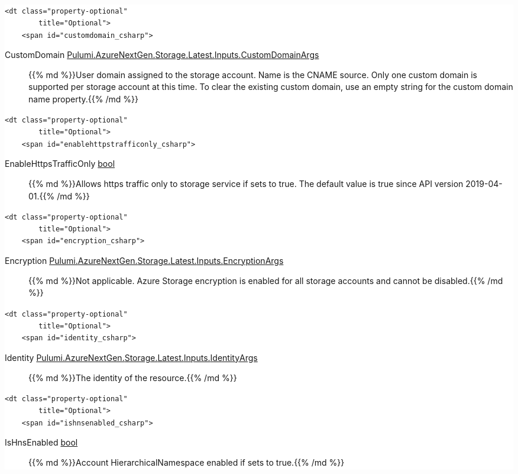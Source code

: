     <dt class="property-optional"
            title="Optional">
        <span id="customdomain_csharp">
<a href="#customdomain_csharp" style="color: inherit; text-decoration: inherit;">Custom<wbr>Domain</a>
</span> 
        <span class="property-indicator"></span>
        <span class="property-type"><a href="#customdomain">Pulumi.<wbr>Azure<wbr>Next<wbr>Gen.<wbr>Storage.<wbr>Latest.<wbr>Inputs.<wbr>Custom<wbr>Domain<wbr>Args</a></span>
    </dt>
    <dd>{{% md %}}User domain assigned to the storage account. Name is the CNAME source. Only one custom domain is supported per storage account at this time. To clear the existing custom domain, use an empty string for the custom domain name property.{{% /md %}}</dd>

    <dt class="property-optional"
            title="Optional">
        <span id="enablehttpstrafficonly_csharp">
<a href="#enablehttpstrafficonly_csharp" style="color: inherit; text-decoration: inherit;">Enable<wbr>Https<wbr>Traffic<wbr>Only</a>
</span> 
        <span class="property-indicator"></span>
        <span class="property-type"><a href="https://docs.microsoft.com/en-us/dotnet/csharp/language-reference/builtin-types/built-in-types">bool</a></span>
    </dt>
    <dd>{{% md %}}Allows https traffic only to storage service if sets to true. The default value is true since API version 2019-04-01.{{% /md %}}</dd>

    <dt class="property-optional"
            title="Optional">
        <span id="encryption_csharp">
<a href="#encryption_csharp" style="color: inherit; text-decoration: inherit;">Encryption</a>
</span> 
        <span class="property-indicator"></span>
        <span class="property-type"><a href="#encryption">Pulumi.<wbr>Azure<wbr>Next<wbr>Gen.<wbr>Storage.<wbr>Latest.<wbr>Inputs.<wbr>Encryption<wbr>Args</a></span>
    </dt>
    <dd>{{% md %}}Not applicable. Azure Storage encryption is enabled for all storage accounts and cannot be disabled.{{% /md %}}</dd>

    <dt class="property-optional"
            title="Optional">
        <span id="identity_csharp">
<a href="#identity_csharp" style="color: inherit; text-decoration: inherit;">Identity</a>
</span> 
        <span class="property-indicator"></span>
        <span class="property-type"><a href="#identity">Pulumi.<wbr>Azure<wbr>Next<wbr>Gen.<wbr>Storage.<wbr>Latest.<wbr>Inputs.<wbr>Identity<wbr>Args</a></span>
    </dt>
    <dd>{{% md %}}The identity of the resource.{{% /md %}}</dd>

    <dt class="property-optional"
            title="Optional">
        <span id="ishnsenabled_csharp">
<a href="#ishnsenabled_csharp" style="color: inherit; text-decoration: inherit;">Is<wbr>Hns<wbr>Enabled</a>
</span> 
        <span class="property-indicator"></span>
        <span class="property-type"><a href="https://docs.microsoft.com/en-us/dotnet/csharp/language-reference/builtin-types/built-in-types">bool</a></span>
    </dt>
    <dd>{{% md %}}Account HierarchicalNamespace enabled if sets to true.{{% /md %}}</dd>
